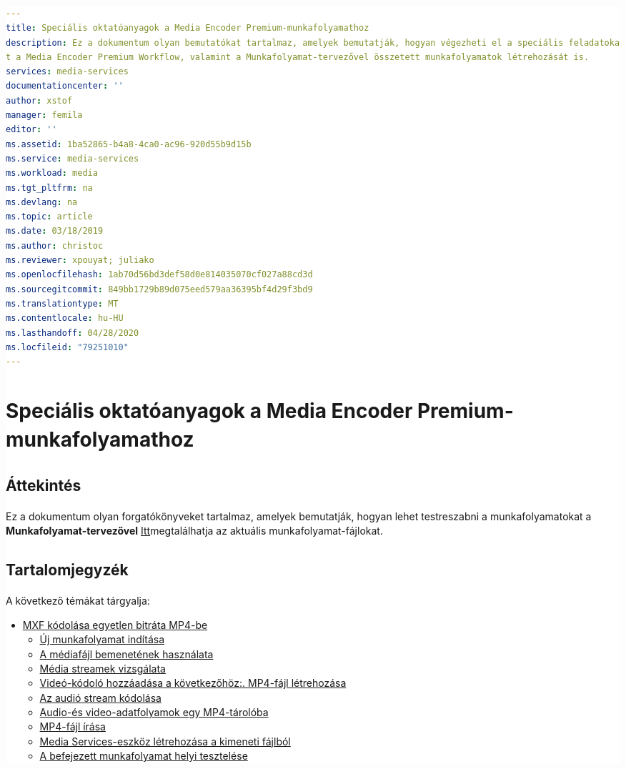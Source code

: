 ```yaml
---
title: Speciális oktatóanyagok a Media Encoder Premium-munkafolyamathoz
description: Ez a dokumentum olyan bemutatókat tartalmaz, amelyek bemutatják, hogyan végezheti el a speciális feladatokat a Media Encoder Premium Workflow, valamint a Munkafolyamat-tervezővel összetett munkafolyamatok létrehozását is.
services: media-services
documentationcenter: ''
author: xstof
manager: femila
editor: ''
ms.assetid: 1ba52865-b4a8-4ca0-ac96-920d55b9d15b
ms.service: media-services
ms.workload: media
ms.tgt_pltfrm: na
ms.devlang: na
ms.topic: article
ms.date: 03/18/2019
ms.author: christoc
ms.reviewer: xpouyat; juliako
ms.openlocfilehash: 1ab70d56bd3def58d0e814035070cf027a88cd3d
ms.sourcegitcommit: 849bb1729b89d075eed579aa36395bf4d29f3bd9
ms.translationtype: MT
ms.contentlocale: hu-HU
ms.lasthandoff: 04/28/2020
ms.locfileid: "79251010"
---
```

# <a name="advanced-media-encoder-premium-workflow-tutorials"></a>Speciális oktatóanyagok a Media Encoder Premium-munkafolyamathoz
## <a name="overview"></a>Áttekintés
Ez a dokumentum olyan forgatókönyveket tartalmaz, amelyek bemutatják, hogyan lehet testreszabni a munkafolyamatokat a **Munkafolyamat-tervezővel** [Itt](https://github.com/Azure/azure-media-services-samples/tree/master/Encoding%20Presets/VoD/MediaEncoderPremiumWorkfows/PremiumEncoderWorkflowSamples)megtalálhatja az aktuális munkafolyamat-fájlokat.  

## <a name="toc"></a>Tartalomjegyzék
A következő témákat tárgyalja:

* [MXF kódolása egyetlen bitráta MP4-be](media-services-media-encoder-premium-workflow-tutorials.md#MXF_to_MP4)
  * [Új munkafolyamat indítása](media-services-media-encoder-premium-workflow-tutorials.md#MXF_to_MP4_start_new)
  * [A médiafájl bemenetének használata](media-services-media-encoder-premium-workflow-tutorials.md#MXF_to_MP4_with_file_input)
  * [Média streamek vizsgálata](media-services-media-encoder-premium-workflow-tutorials.md#MXF_to_MP4_streams)
  * [Videó-kódoló hozzáadása a következőhöz:. MP4-fájl létrehozása](media-services-media-encoder-premium-workflow-tutorials.md#MXF_to_MP4_file_generation)
  * [Az audió stream kódolása](media-services-media-encoder-premium-workflow-tutorials.md#MXF_to_MP4_audio)
  * [Audio-és video-adatfolyamok egy MP4-tárolóba](media-services-media-encoder-premium-workflow-tutorials.md#MXF_to_MP4_audio_and_fideo)
  * [MP4-fájl írása](media-services-media-encoder-premium-workflow-tutorials.md#MXF_to_MP4_writing_mp4)
  * [Media Services-eszköz létrehozása a kimeneti fájlból](media-services-media-encoder-premium-workflow-tutorials.md#MXF_to_MP4_asset_from_output)
  * [A befejezett munkafolyamat helyi tesztelése](media-services-media-encoder-premium-workflow-tutorials.md#MXF_to_MP4_test)